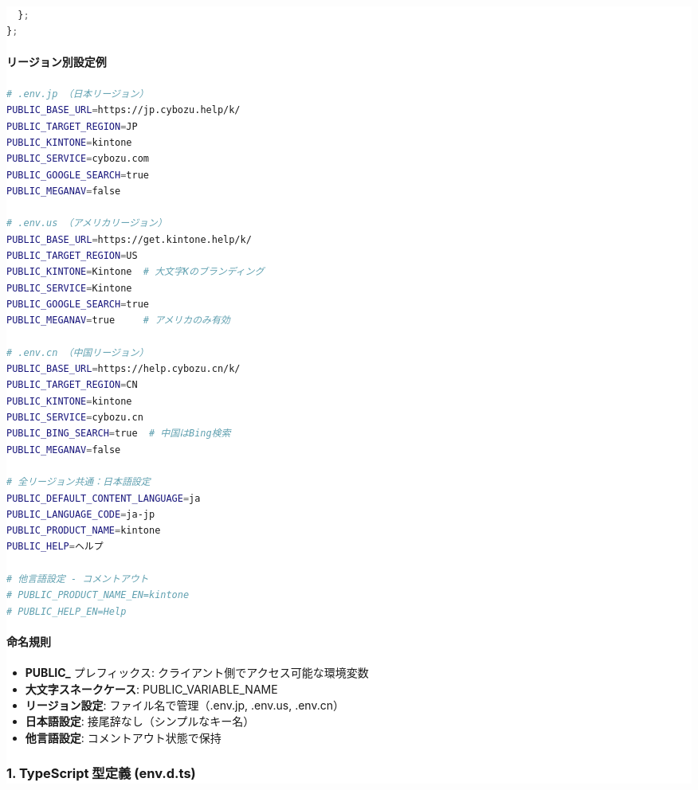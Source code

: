 ```typescript
  };
};
```

#### リージョン別設定例

```bash
# .env.jp （日本リージョン）
PUBLIC_BASE_URL=https://jp.cybozu.help/k/
PUBLIC_TARGET_REGION=JP
PUBLIC_KINTONE=kintone
PUBLIC_SERVICE=cybozu.com
PUBLIC_GOOGLE_SEARCH=true
PUBLIC_MEGANAV=false

# .env.us （アメリカリージョン）
PUBLIC_BASE_URL=https://get.kintone.help/k/
PUBLIC_TARGET_REGION=US
PUBLIC_KINTONE=Kintone  # 大文字Kのブランディング
PUBLIC_SERVICE=Kintone
PUBLIC_GOOGLE_SEARCH=true
PUBLIC_MEGANAV=true     # アメリカのみ有効

# .env.cn （中国リージョン）
PUBLIC_BASE_URL=https://help.cybozu.cn/k/
PUBLIC_TARGET_REGION=CN
PUBLIC_KINTONE=kintone
PUBLIC_SERVICE=cybozu.cn
PUBLIC_BING_SEARCH=true  # 中国はBing検索
PUBLIC_MEGANAV=false

# 全リージョン共通：日本語設定
PUBLIC_DEFAULT_CONTENT_LANGUAGE=ja
PUBLIC_LANGUAGE_CODE=ja-jp
PUBLIC_PRODUCT_NAME=kintone
PUBLIC_HELP=ヘルプ

# 他言語設定 - コメントアウト
# PUBLIC_PRODUCT_NAME_EN=kintone
# PUBLIC_HELP_EN=Help
```

#### 命名規則

- **PUBLIC\_** プレフィックス: クライアント側でアクセス可能な環境変数
- **大文字スネークケース**: PUBLIC_VARIABLE_NAME
- **リージョン設定**: ファイル名で管理（.env.jp, .env.us, .env.cn）
- **日本語設定**: 接尾辞なし（シンプルなキー名）
- **他言語設定**: コメントアウト状態で保持

### 1. TypeScript 型定義 (env.d.ts)
